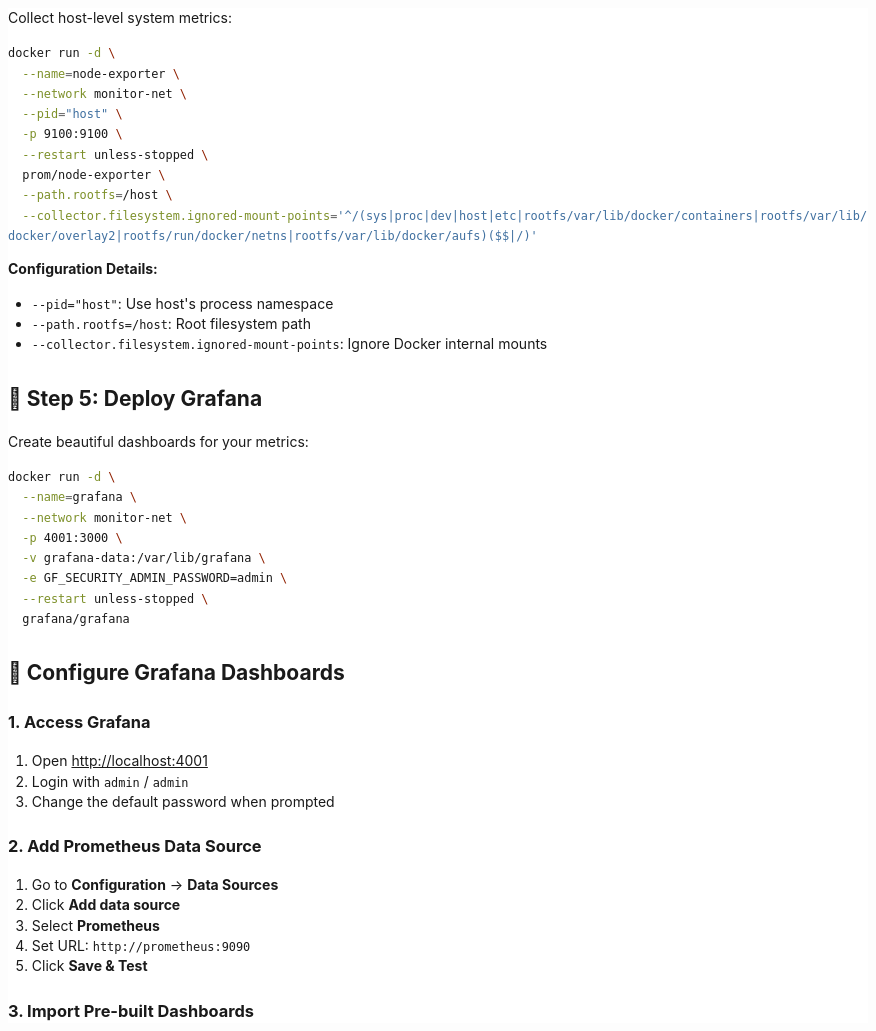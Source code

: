 Collect host-level system metrics:

```bash
docker run -d \
  --name=node-exporter \
  --network monitor-net \
  --pid="host" \
  -p 9100:9100 \
  --restart unless-stopped \
  prom/node-exporter \
  --path.rootfs=/host \
  --collector.filesystem.ignored-mount-points='^/(sys|proc|dev|host|etc|rootfs/var/lib/docker/containers|rootfs/var/lib/docker/overlay2|rootfs/run/docker/netns|rootfs/var/lib/docker/aufs)($$|/)'
```

**Configuration Details:**
- `--pid="host"`: Use host's process namespace
- `--path.rootfs=/host`: Root filesystem path
- `--collector.filesystem.ignored-mount-points`: Ignore Docker internal mounts

## 🔹 Step 5: Deploy Grafana

Create beautiful dashboards for your metrics:

```bash
docker run -d \
  --name=grafana \
  --network monitor-net \
  -p 4001:3000 \
  -v grafana-data:/var/lib/grafana \
  -e GF_SECURITY_ADMIN_PASSWORD=admin \
  --restart unless-stopped \
  grafana/grafana
```

## 🎨 Configure Grafana Dashboards

### 1. Access Grafana

1. Open [http://localhost:4001](http://localhost:4001)
2. Login with `admin` / `admin`
3. Change the default password when prompted

### 2. Add Prometheus Data Source

1. Go to **Configuration** → **Data Sources**
2. Click **Add data source**
3. Select **Prometheus**
4. Set URL: `http://prometheus:9090`
5. Click **Save & Test**

### 3. Import Pre-built Dashboards

